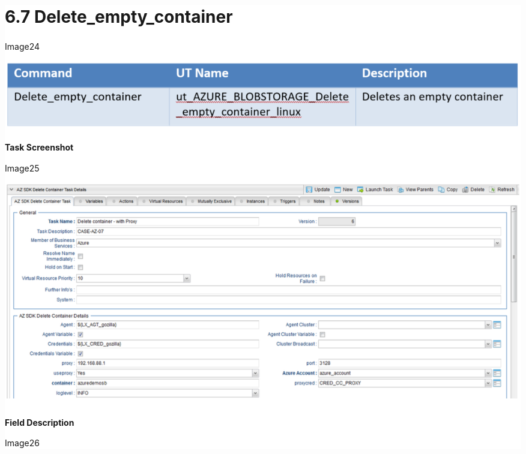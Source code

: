 
# 6.7	Delete_empty_container

Image24

![](images/Images24.PNG)

**Task Screenshot**

Image25

![](images/Images25.PNG)

**Field Description**

Image26
